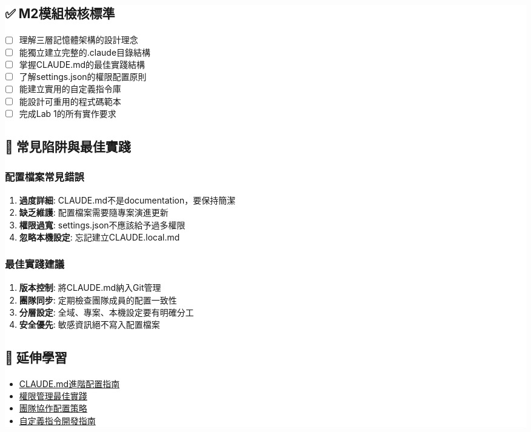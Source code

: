 ## ✅ M2模組檢核標準
- [ ] 理解三層記憶體架構的設計理念
- [ ] 能獨立建立完整的.claude目錄結構
- [ ] 掌握CLAUDE.md的最佳實踐結構
- [ ] 了解settings.json的權限配置原則
- [ ] 能建立實用的自定義指令庫
- [ ] 能設計可重用的程式碼範本
- [ ] 完成Lab 1的所有實作要求

## 🚨 常見陷阱與最佳實踐

### 配置檔案常見錯誤
1. **過度詳細**: CLAUDE.md不是documentation，要保持簡潔
2. **缺乏維護**: 配置檔案需要隨專案演進更新
3. **權限過寬**: settings.json不應該給予過多權限
4. **忽略本機設定**: 忘記建立CLAUDE.local.md

### 最佳實踐建議
1. **版本控制**: 將CLAUDE.md納入Git管理
2. **團隊同步**: 定期檢查團隊成員的配置一致性
3. **分層設定**: 全域、專案、本機設定要有明確分工
4. **安全優先**: 敏感資訊絕不寫入配置檔案

## 📖 延伸學習
- [CLAUDE.md進階配置指南](https://docs.anthropic.com/en/docs/claude-code/memory)
- [權限管理最佳實踐](https://docs.anthropic.com/en/docs/claude-code/security)
- [團隊協作配置策略](https://docs.anthropic.com/en/docs/claude-code/collaboration)
- [自定義指令開發指南](https://docs.anthropic.com/en/docs/claude-code/slash-commands)